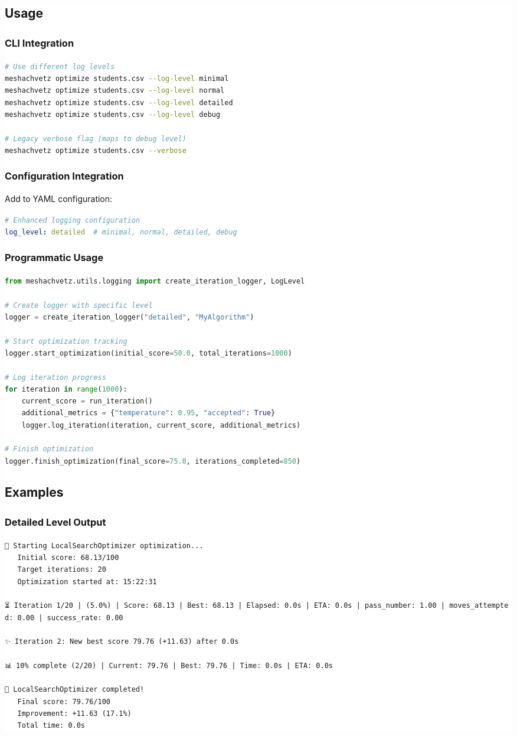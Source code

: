 ## Usage

### CLI Integration

```bash
# Use different log levels
meshachvetz optimize students.csv --log-level minimal
meshachvetz optimize students.csv --log-level normal
meshachvetz optimize students.csv --log-level detailed
meshachvetz optimize students.csv --log-level debug

# Legacy verbose flag (maps to debug level)
meshachvetz optimize students.csv --verbose
```

### Configuration Integration

Add to YAML configuration:
```yaml
# Enhanced logging configuration
log_level: detailed  # minimal, normal, detailed, debug
```

### Programmatic Usage

```python
from meshachvetz.utils.logging import create_iteration_logger, LogLevel

# Create logger with specific level
logger = create_iteration_logger("detailed", "MyAlgorithm")

# Start optimization tracking
logger.start_optimization(initial_score=50.0, total_iterations=1000)

# Log iteration progress
for iteration in range(1000):
    current_score = run_iteration()
    additional_metrics = {"temperature": 0.95, "accepted": True}
    logger.log_iteration(iteration, current_score, additional_metrics)

# Finish optimization
logger.finish_optimization(final_score=75.0, iterations_completed=850)
```

## Examples

### Detailed Level Output
```
🚀 Starting LocalSearchOptimizer optimization...
   Initial score: 68.13/100
   Target iterations: 20
   Optimization started at: 15:22:31

⏳ Iteration 1/20 | (5.0%) | Score: 68.13 | Best: 68.13 | Elapsed: 0.0s | ETA: 0.0s | pass_number: 1.00 | moves_attempted: 0.00 | success_rate: 0.00

✨ Iteration 2: New best score 79.76 (+11.63) after 0.0s

📊 10% complete (2/20) | Current: 79.76 | Best: 79.76 | Time: 0.0s | ETA: 0.0s

🏁 LocalSearchOptimizer completed!
   Final score: 79.76/100
   Improvement: +11.63 (17.1%)
   Total time: 0.0s
```